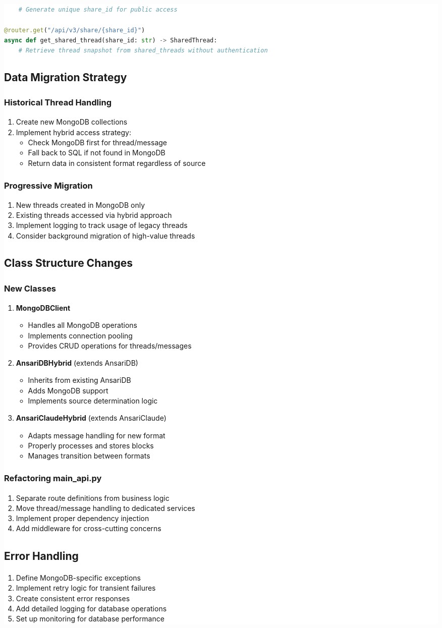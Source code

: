 ```python
    # Generate unique share_id for public access

@router.get("/api/v3/share/{share_id}")
async def get_shared_thread(share_id: str) -> SharedThread:
    # Retrieve thread snapshot from shared_threads without authentication
```

## Data Migration Strategy

### Historical Thread Handling
1. Create new MongoDB collections
2. Implement hybrid access strategy:
   - Check MongoDB first for thread/message
   - Fall back to SQL if not found in MongoDB
   - Return data in consistent format regardless of source

### Progressive Migration
1. New threads created in MongoDB only
2. Existing threads accessed via hybrid approach
3. Implement logging to track usage of legacy threads
4. Consider background migration of high-value threads

## Class Structure Changes

### New Classes
1. **MongoDBClient**
   - Handles all MongoDB operations
   - Implements connection pooling
   - Provides CRUD operations for threads/messages

2. **AnsariDBHybrid** (extends AnsariDB)
   - Inherits from existing AnsariDB
   - Adds MongoDB support
   - Implements source determination logic

3. **AnsariClaudeHybrid** (extends AnsariClaude)
   - Adapts message handling for new format
   - Properly processes and stores blocks
   - Manages transition between formats

### Refactoring main_api.py
1. Separate route definitions from business logic
2. Move thread/message handling to dedicated services
3. Implement proper dependency injection
4. Add middleware for cross-cutting concerns

## Error Handling

1. Define MongoDB-specific exceptions
2. Implement retry logic for transient failures
3. Create consistent error responses
4. Add detailed logging for database operations
5. Set up monitoring for database performance
